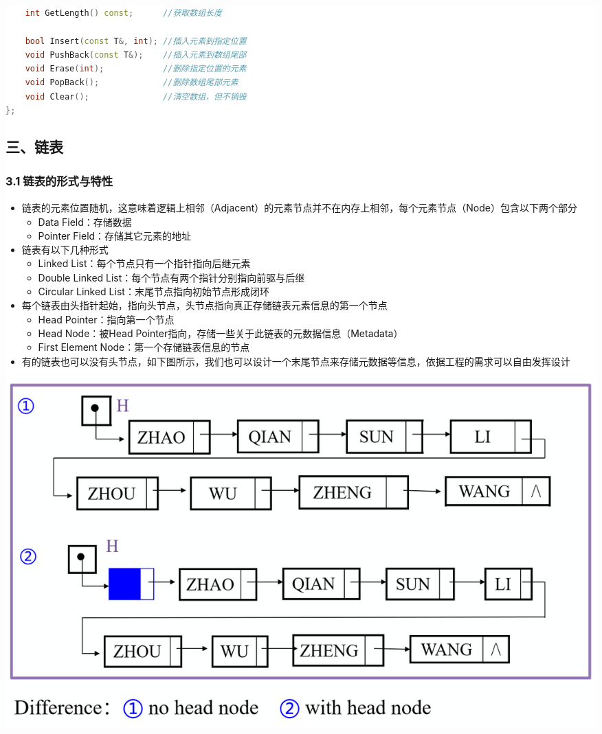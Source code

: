 ```cpp
    int GetLength() const;      //获取数组长度

    bool Insert(const T&, int); //插入元素到指定位置
    void PushBack(const T&);    //插入元素到数组尾部
    void Erase(int);            //删除指定位置的元素
    void PopBack();             //删除数组尾部元素
    void Clear();               //清空数组，但不销毁
};
```

## 三、链表

### 3.1 链表的形式与特性
- 链表的元素位置随机，这意味着逻辑上相邻（Adjacent）的元素节点并不在内存上相邻，每个元素节点（Node）包含以下两个部分
	- Data Field：存储数据
	- Pointer Field：存储其它元素的地址
- 链表有以下几种形式
	- Linked List：每个节点只有一个指针指向后继元素
	- Double Linked List：每个节点有两个指针分别指向前驱与后继
	- Circular Linked List：末尾节点指向初始节点形成闭环
- 每个链表由头指针起始，指向头节点，头节点指向真正存储链表元素信息的第一个节点
	- Head Pointer：指向第一个节点
	- Head Node：被Head Pointer指向，存储一些关于此链表的元数据信息（Metadata）
	- First Element Node：第一个存储链表信息的节点
- 有的链表也可以没有头节点，如下图所示，我们也可以设计一个末尾节点来存储元数据等信息，依据工程的需求可以自由发挥设计

![两种链表形式.png](/resources/数据结构/两种链表形式.png)
